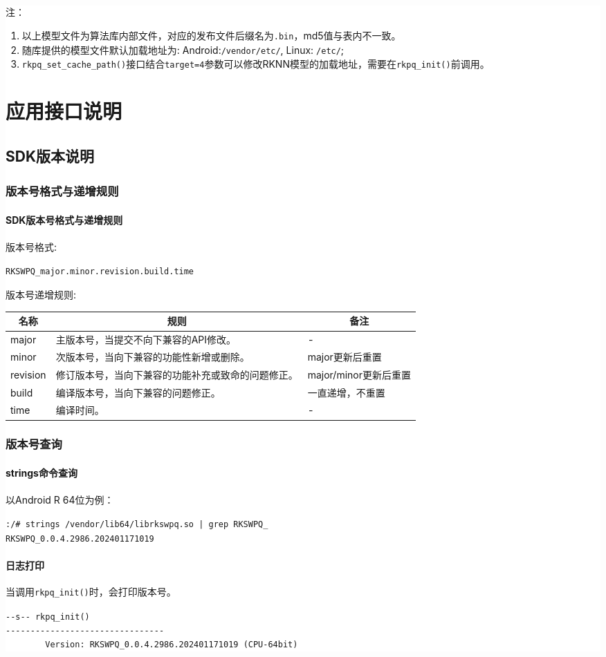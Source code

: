 注：
1. 以上模型文件为算法库内部文件，对应的发布文件后缀名为`.bin`，md5值与表内不一致。
2. 随库提供的模型文件默认加载地址为: Android:`/vendor/etc/`, Linux: `/etc/`;
3. `rkpq_set_cache_path()`接口结合`target=4`参数可以修改RKNN模型的加载地址，需要在`rkpq_init()`前调用。


# 应用接口说明


## SDK版本说明

### 版本号格式与递增规则

#### SDK版本号格式与递增规则
版本号格式:
```
RKSWPQ_major.minor.revision.build.time
```

版本号递增规则:

| 名称     | 规则                                            | 备注 |
| -------- | ----------------------------------------------- | ---- |
| major    | 主版本号，当提交不向下兼容的API修改。             | - |
| minor    | 次版本号，当向下兼容的功能性新增或删除。          | major更新后重置 |
| revision | 修订版本号，当向下兼容的功能补充或致命的问题修正。 | major/minor更新后重置 |
| build    | 编译版本号，当向下兼容的问题修正。                | 一直递增，不重置 |
| time     | 编译时间。                                      | - |


### 版本号查询

#### strings命令查询

以Android R 64位为例：

```shell
:/# strings /vendor/lib64/librkswpq.so | grep RKSWPQ_
RKSWPQ_0.0.4.2986.202401171019
```

#### 日志打印

当调用`rkpq_init()`时，会打印版本号。

```txt
--s-- rkpq_init()
--------------------------------
        Version: RKSWPQ_0.0.4.2986.202401171019 (CPU-64bit)
```
